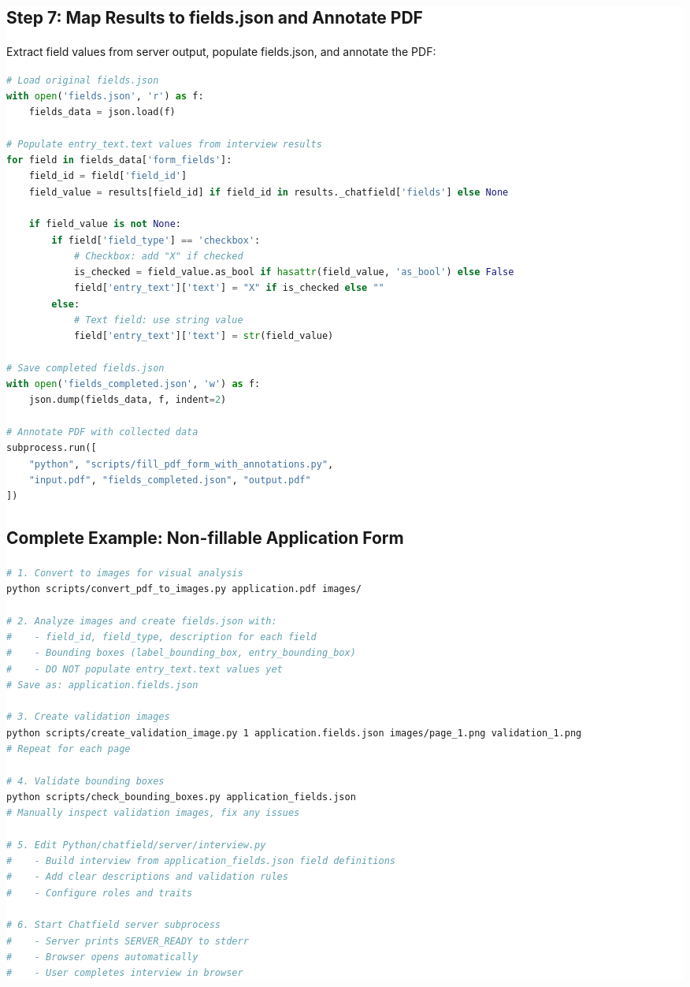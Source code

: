 ## Step 7: Map Results to fields.json and Annotate PDF

Extract field values from server output, populate fields.json, and annotate the PDF:

```python
# Load original fields.json
with open('fields.json', 'r') as f:
    fields_data = json.load(f)

# Populate entry_text.text values from interview results
for field in fields_data['form_fields']:
    field_id = field['field_id']
    field_value = results[field_id] if field_id in results._chatfield['fields'] else None

    if field_value is not None:
        if field['field_type'] == 'checkbox':
            # Checkbox: add "X" if checked
            is_checked = field_value.as_bool if hasattr(field_value, 'as_bool') else False
            field['entry_text']['text'] = "X" if is_checked else ""
        else:
            # Text field: use string value
            field['entry_text']['text'] = str(field_value)

# Save completed fields.json
with open('fields_completed.json', 'w') as f:
    json.dump(fields_data, f, indent=2)

# Annotate PDF with collected data
subprocess.run([
    "python", "scripts/fill_pdf_form_with_annotations.py",
    "input.pdf", "fields_completed.json", "output.pdf"
])
```

## Complete Example: Non-fillable Application Form

```bash
# 1. Convert to images for visual analysis
python scripts/convert_pdf_to_images.py application.pdf images/

# 2. Analyze images and create fields.json with:
#    - field_id, field_type, description for each field
#    - Bounding boxes (label_bounding_box, entry_bounding_box)
#    - DO NOT populate entry_text.text values yet
# Save as: application.fields.json

# 3. Create validation images
python scripts/create_validation_image.py 1 application.fields.json images/page_1.png validation_1.png
# Repeat for each page

# 4. Validate bounding boxes
python scripts/check_bounding_boxes.py application_fields.json
# Manually inspect validation images, fix any issues

# 5. Edit Python/chatfield/server/interview.py
#    - Build interview from application_fields.json field definitions
#    - Add clear descriptions and validation rules
#    - Configure roles and traits

# 6. Start Chatfield server subprocess
#    - Server prints SERVER_READY to stderr
#    - Browser opens automatically
#    - User completes interview in browser
```